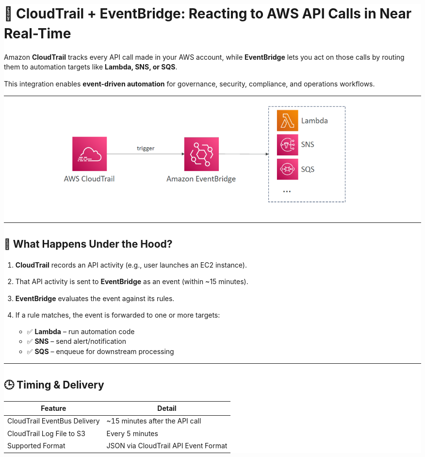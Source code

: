 # 🔄 CloudTrail + EventBridge: Reacting to AWS API Calls in Near Real-Time

Amazon **CloudTrail** tracks every API call made in your AWS account, while **EventBridge** lets you act on those calls by routing them to automation targets like **Lambda, SNS, or SQS**.

This integration enables **event-driven automation** for governance, security, compliance, and operations workflows.

---

<div align="center">
  <img src="images/cloudtrail-eventbridge.png" alt="CloudTrail to EventBridge" style="border-radius: 10px; width: 80%;">
</div>

---

## 📌 What Happens Under the Hood?

1. **CloudTrail** records an API activity (e.g., user launches an EC2 instance).
2. That API activity is sent to **EventBridge** as an event (within \~15 minutes).
3. **EventBridge** evaluates the event against its rules.
4. If a rule matches, the event is forwarded to one or more targets:

   - ✅ **Lambda** – run automation code
   - ✅ **SNS** – send alert/notification
   - ✅ **SQS** – enqueue for downstream processing

---

## 🕒 Timing & Delivery

| Feature                      | Detail                               |
| ---------------------------- | ------------------------------------ |
| CloudTrail EventBus Delivery | \~15 minutes after the API call      |
| CloudTrail Log File to S3    | Every 5 minutes                      |
| Supported Format             | JSON via CloudTrail API Event Format |
